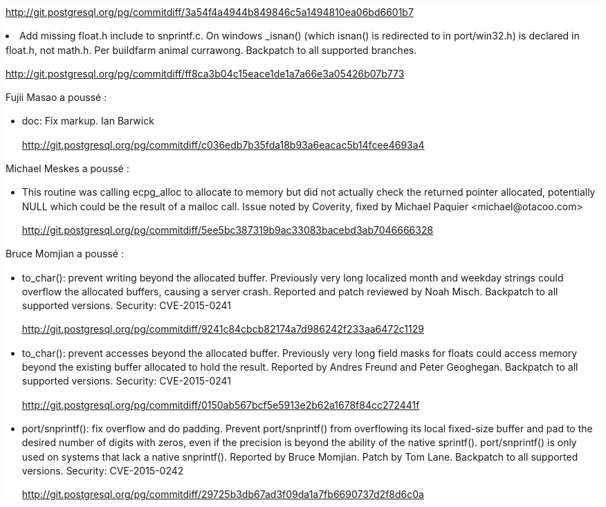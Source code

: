 <a target="_blank" href="http://git.postgresql.org/pg/commitdiff/3a54f4a4944b849846c5a1494810ea06bd6601b7">http://git.postgresql.org/pg/commitdiff/3a54f4a4944b849846c5a1494810ea06bd6601b7</a></li>

<li>Add missing float.h include to snprintf.c. On windows _isnan() (which isnan() is redirected to in port/win32.h) is declared in float.h, not math.h. Per buildfarm animal currawong. Backpatch to all supported branches. 

<a target="_blank" href="http://git.postgresql.org/pg/commitdiff/ff8ca3b04c15eace1de1a7a66e3a05426b07b773">http://git.postgresql.org/pg/commitdiff/ff8ca3b04c15eace1de1a7a66e3a05426b07b773</a></li>

</ul>

<p>Fujii Masao a pouss&eacute;&nbsp;:</p>

<ul>

<li>doc: Fix markup. Ian Barwick 

<a target="_blank" href="http://git.postgresql.org/pg/commitdiff/c036edb7b35fda18b93a6eacac5b14fcee4693a4">http://git.postgresql.org/pg/commitdiff/c036edb7b35fda18b93a6eacac5b14fcee4693a4</a></li>

</ul>

<p>Michael Meskes a pouss&eacute;&nbsp;:</p>

<ul>

<li>This routine was calling ecpg_alloc to allocate to memory but did not actually check the returned pointer allocated, potentially NULL which could be the result of a malloc call. Issue noted by Coverity, fixed by Michael Paquier &lt;michael@otacoo.com&gt; 

<a target="_blank" href="http://git.postgresql.org/pg/commitdiff/5ee5bc387319b9ac33083bacebd3ab7046666328">http://git.postgresql.org/pg/commitdiff/5ee5bc387319b9ac33083bacebd3ab7046666328</a></li>

</ul>

<p>Bruce Momjian a pouss&eacute;&nbsp;:</p>

<ul>

<li>to_char(): prevent writing beyond the allocated buffer. Previously very long localized month and weekday strings could overflow the allocated buffers, causing a server crash. Reported and patch reviewed by Noah Misch. Backpatch to all supported versions. Security: CVE-2015-0241 

<a target="_blank" href="http://git.postgresql.org/pg/commitdiff/9241c84cbcb82174a7d986242f233aa6472c1129">http://git.postgresql.org/pg/commitdiff/9241c84cbcb82174a7d986242f233aa6472c1129</a></li>

<li>to_char(): prevent accesses beyond the allocated buffer. Previously very long field masks for floats could access memory beyond the existing buffer allocated to hold the result. Reported by Andres Freund and Peter Geoghegan. Backpatch to all supported versions. Security: CVE-2015-0241 

<a target="_blank" href="http://git.postgresql.org/pg/commitdiff/0150ab567bcf5e5913e2b62a1678f84cc272441f">http://git.postgresql.org/pg/commitdiff/0150ab567bcf5e5913e2b62a1678f84cc272441f</a></li>

<li>port/snprintf(): fix overflow and do padding. Prevent port/snprintf() from overflowing its local fixed-size buffer and pad to the desired number of digits with zeros, even if the precision is beyond the ability of the native sprintf(). port/snprintf() is only used on systems that lack a native snprintf(). Reported by Bruce Momjian. Patch by Tom Lane. Backpatch to all supported versions. Security: CVE-2015-0242 

<a target="_blank" href="http://git.postgresql.org/pg/commitdiff/29725b3db67ad3f09da1a7fb6690737d2f8d6c0a">http://git.postgresql.org/pg/commitdiff/29725b3db67ad3f09da1a7fb6690737d2f8d6c0a</a></li>
